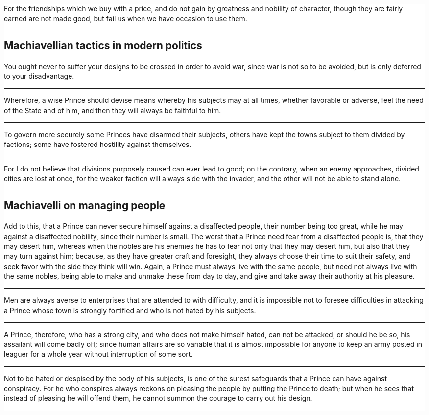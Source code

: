 
For the friendships which we buy with a price, and do not gain by greatness and nobility of character, though they are fairly earned are not made good, but fail us when we have occasion to use them.&nbsp;

## Machiavellian tactics in modern politics

You ought never to suffer your designs to be crossed in order to avoid war, since war is not so to be avoided, but is only deferred to your disadvantage.

---

Wherefore, a wise Prince should devise means whereby his subjects may at all times, whether favorable or adverse, feel the need of the State and of him, and then they will always be faithful to him.

---

To govern more securely some Princes have disarmed their subjects, others have kept the towns subject to them divided by factions; some have fostered hostility against themselves.

---

For I do not believe that divisions purposely caused can ever lead to good; on the contrary, when an enemy approaches, divided cities are lost at once, for the weaker faction will always side with the invader, and the other will not be able to stand alone.&nbsp;

## Machiavelli on managing people

Add to this, that a Prince can never secure himself against a disaffected people, their number being too great, while he may against a disaffected nobility, since their number is small. The worst that a Prince need fear from a disaffected people is, that they may desert him, whereas when the nobles are his enemies he has to fear not only that they may desert him, but also that they may turn against him; because, as they have greater craft and foresight, they always choose their time to suit their safety, and seek favor with the side they think will win. Again, a Prince must always live with the same people, but need not always live with the same nobles, being able to make and unmake these from day to day, and give and take away their authority at his pleasure.&nbsp;

---

Men are always averse to enterprises that are attended to with difficulty, and it is impossible not to foresee difficulties in attacking a Prince whose town is strongly fortified and who is not hated by his subjects.

---

A Prince, therefore, who has a strong city, and who does not make himself hated, can not be attacked, or should he be so, his assailant will come badly off; since human affairs are so variable that it is almost impossible for anyone to keep an army posted in leaguer for a whole year without interruption of some sort.

---

Not to be hated or despised by the body of his subjects, is one of the surest safeguards that a Prince can have against conspiracy. For he who conspires always reckons on pleasing the people by putting the Prince to death; but when he sees that instead of pleasing he will offend them, he cannot summon the courage to carry out his design.

---
